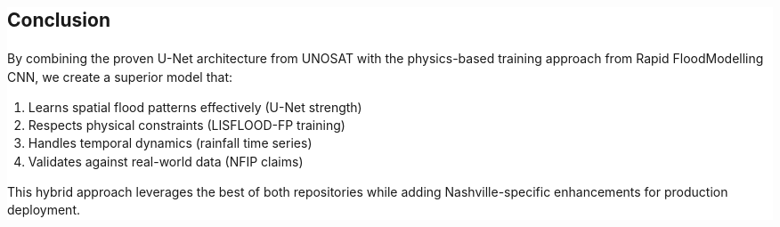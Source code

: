 
## Conclusion

By combining the proven U-Net architecture from UNOSAT with the physics-based training approach from Rapid FloodModelling CNN, we create a superior model that:
1. Learns spatial flood patterns effectively (U-Net strength)
2. Respects physical constraints (LISFLOOD-FP training)
3. Handles temporal dynamics (rainfall time series)
4. Validates against real-world data (NFIP claims)

This hybrid approach leverages the best of both repositories while adding Nashville-specific enhancements for production deployment.